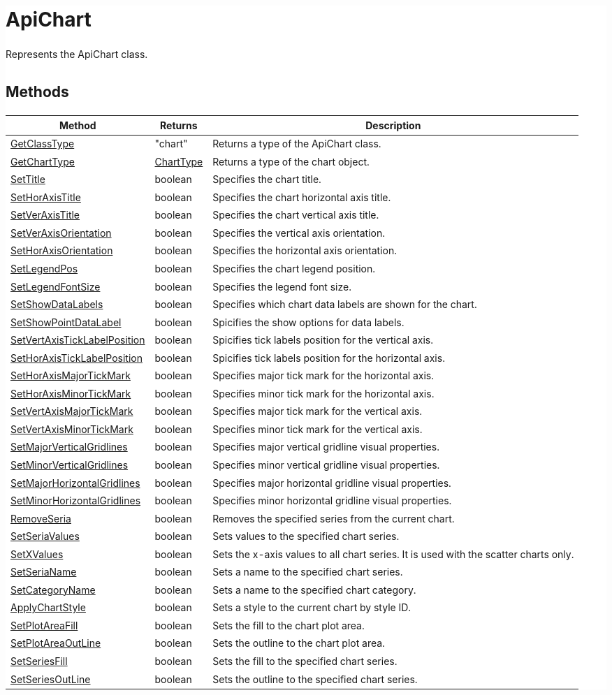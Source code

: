 # ApiChart

Represents the ApiChart class.


## Methods

| Method | Returns | Description |
| ------ | ------- | ----------- |
| [GetClassType](./Methods/GetClassType.md) | "chart" | Returns a type of the ApiChart class. |
| [GetChartType](./Methods/GetChartType.md) | [ChartType](../Enumeration/ChartType.md) | Returns a type of the chart object. |
| [SetTitle](./Methods/SetTitle.md) | boolean | Specifies the chart title. |
| [SetHorAxisTitle](./Methods/SetHorAxisTitle.md) | boolean | Specifies the chart horizontal axis title. |
| [SetVerAxisTitle](./Methods/SetVerAxisTitle.md) | boolean | Specifies the chart vertical axis title. |
| [SetVerAxisOrientation](./Methods/SetVerAxisOrientation.md) | boolean | Specifies the vertical axis orientation. |
| [SetHorAxisOrientation](./Methods/SetHorAxisOrientation.md) | boolean | Specifies the horizontal axis orientation. |
| [SetLegendPos](./Methods/SetLegendPos.md) | boolean | Specifies the chart legend position. |
| [SetLegendFontSize](./Methods/SetLegendFontSize.md) | boolean | Specifies the legend font size. |
| [SetShowDataLabels](./Methods/SetShowDataLabels.md) | boolean | Specifies which chart data labels are shown for the chart. |
| [SetShowPointDataLabel](./Methods/SetShowPointDataLabel.md) | boolean | Spicifies the show options for data labels. |
| [SetVertAxisTickLabelPosition](./Methods/SetVertAxisTickLabelPosition.md) | boolean | Spicifies tick labels position for the vertical axis. |
| [SetHorAxisTickLabelPosition](./Methods/SetHorAxisTickLabelPosition.md) | boolean | Spicifies tick labels position for the horizontal axis. |
| [SetHorAxisMajorTickMark](./Methods/SetHorAxisMajorTickMark.md) | boolean | Specifies major tick mark for the horizontal axis. |
| [SetHorAxisMinorTickMark](./Methods/SetHorAxisMinorTickMark.md) | boolean | Specifies minor tick mark for the horizontal axis. |
| [SetVertAxisMajorTickMark](./Methods/SetVertAxisMajorTickMark.md) | boolean | Specifies major tick mark for the vertical axis. |
| [SetVertAxisMinorTickMark](./Methods/SetVertAxisMinorTickMark.md) | boolean | Specifies minor tick mark for the vertical axis. |
| [SetMajorVerticalGridlines](./Methods/SetMajorVerticalGridlines.md) | boolean | Specifies major vertical gridline visual properties. |
| [SetMinorVerticalGridlines](./Methods/SetMinorVerticalGridlines.md) | boolean | Specifies minor vertical gridline visual properties. |
| [SetMajorHorizontalGridlines](./Methods/SetMajorHorizontalGridlines.md) | boolean | Specifies major horizontal gridline visual properties. |
| [SetMinorHorizontalGridlines](./Methods/SetMinorHorizontalGridlines.md) | boolean | Specifies minor horizontal gridline visual properties. |
| [RemoveSeria](./Methods/RemoveSeria.md) | boolean | Removes the specified series from the current chart. |
| [SetSeriaValues](./Methods/SetSeriaValues.md) | boolean | Sets values to the specified chart series. |
| [SetXValues](./Methods/SetXValues.md) | boolean | Sets the x-axis values to all chart series. It is used with the scatter charts only. |
| [SetSeriaName](./Methods/SetSeriaName.md) | boolean | Sets a name to the specified chart series. |
| [SetCategoryName](./Methods/SetCategoryName.md) | boolean | Sets a name to the specified chart category. |
| [ApplyChartStyle](./Methods/ApplyChartStyle.md) | boolean | Sets a style to the current chart by style ID. |
| [SetPlotAreaFill](./Methods/SetPlotAreaFill.md) | boolean | Sets the fill to the chart plot area. |
| [SetPlotAreaOutLine](./Methods/SetPlotAreaOutLine.md) | boolean | Sets the outline to the chart plot area. |
| [SetSeriesFill](./Methods/SetSeriesFill.md) | boolean | Sets the fill to the specified chart series. |
| [SetSeriesOutLine](./Methods/SetSeriesOutLine.md) | boolean | Sets the outline to the specified chart series. |